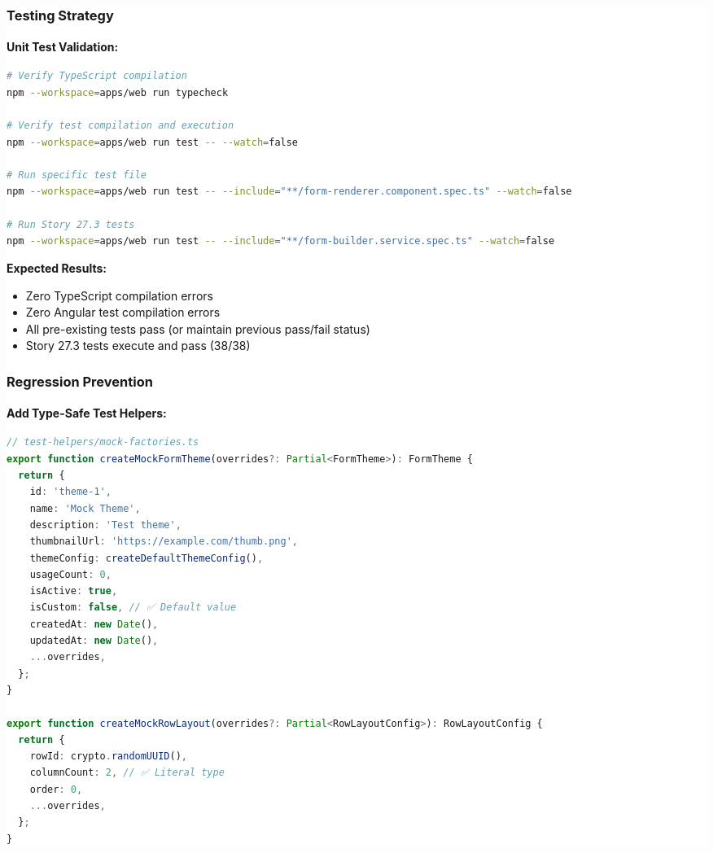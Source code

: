 ### Testing Strategy

**Unit Test Validation:**

```bash
# Verify TypeScript compilation
npm --workspace=apps/web run typecheck

# Verify test compilation and execution
npm --workspace=apps/web run test -- --watch=false

# Run specific test file
npm --workspace=apps/web run test -- --include="**/form-renderer.component.spec.ts" --watch=false

# Run Story 27.3 tests
npm --workspace=apps/web run test -- --include="**/form-builder.service.spec.ts" --watch=false
```

**Expected Results:**

- Zero TypeScript compilation errors
- Zero Angular test compilation errors
- All pre-existing tests pass (or maintain previous pass/fail status)
- Story 27.3 tests execute and pass (38/38)

### Regression Prevention

**Add Type-Safe Test Helpers:**

```typescript
// test-helpers/mock-factories.ts
export function createMockFormTheme(overrides?: Partial<FormTheme>): FormTheme {
  return {
    id: 'theme-1',
    name: 'Mock Theme',
    description: 'Test theme',
    thumbnailUrl: 'https://example.com/thumb.png',
    themeConfig: createDefaultThemeConfig(),
    usageCount: 0,
    isActive: true,
    isCustom: false, // ✅ Default value
    createdAt: new Date(),
    updatedAt: new Date(),
    ...overrides,
  };
}

export function createMockRowLayout(overrides?: Partial<RowLayoutConfig>): RowLayoutConfig {
  return {
    rowId: crypto.randomUUID(),
    columnCount: 2, // ✅ Literal type
    order: 0,
    ...overrides,
  };
}
```
